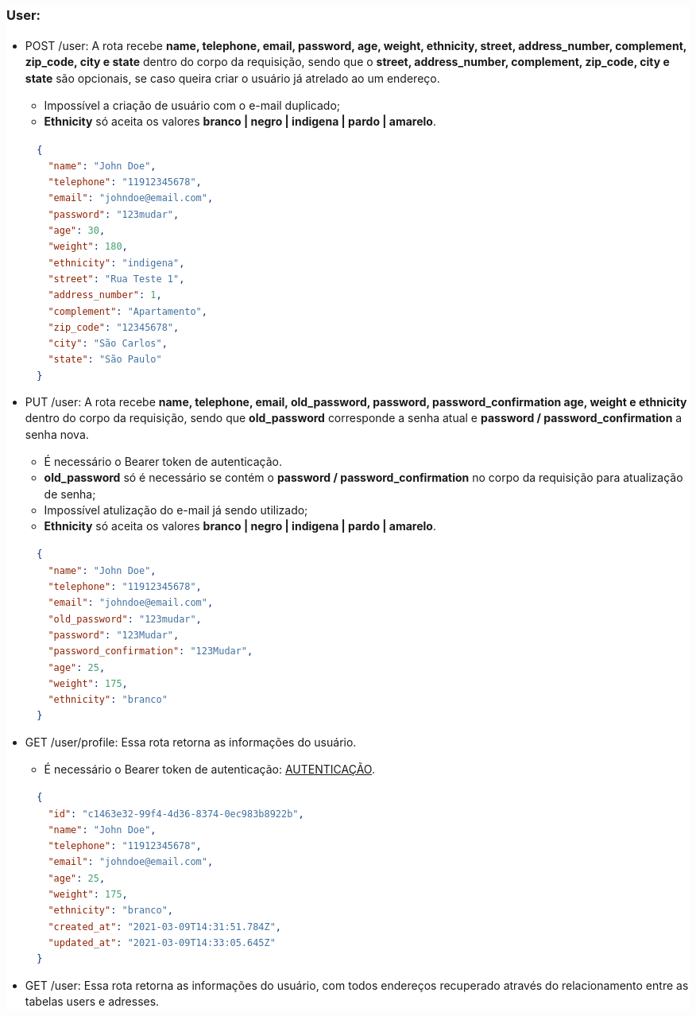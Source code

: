 ### **User**:

* POST /user: A rota recebe **name, telephone, email, password, age, weight, ethnicity, street, address_number, complement, zip_code, city e state** dentro do corpo da requisição, sendo que o **street, address_number, complement, zip_code, city e state** são opcionais, se caso queira criar o usuário já atrelado ao um endereço.
  -  Impossível a criação de usuário com o e-mail duplicado;
  - **Ethnicity** só aceita os valores **branco | negro | indigena | pardo | amarelo**.

  ```JSON
    {
      "name": "John Doe",
      "telephone": "11912345678",
      "email": "johndoe@email.com",
      "password": "123mudar",
      "age": 30,
      "weight": 180,
      "ethnicity": "indigena",
      "street": "Rua Teste 1",
      "address_number": 1,
      "complement": "Apartamento",
      "zip_code": "12345678",
      "city": "São Carlos",
      "state": "São Paulo"
    }
  ```
* PUT /user: A rota recebe **name, telephone, email, old_password, password, password_confirmation age, weight e ethnicity** dentro do corpo da requisição, sendo que **old_password** corresponde a senha atual e **password / password_confirmation** a senha nova.

  - É necessário o Bearer token de autenticação.
  - **old_password** só é necessário se contém o **password / password_confirmation** no corpo da requisição para atualização de senha;
  -  Impossível atulização do e-mail já sendo utilizado;
  - **Ethnicity** só aceita os valores **branco | negro | indigena | pardo | amarelo**.

  ```JSON
    {
      "name": "John Doe",
      "telephone": "11912345678",
      "email": "johndoe@email.com",
      "old_password": "123mudar",
      "password": "123Mudar",
      "password_confirmation": "123Mudar",
      "age": 25,
      "weight": 175,
      "ethnicity": "branco"
    }
  ```
* GET /user/profile: Essa rota retorna as informações do usuário.

  - É necessário o Bearer token de autenticação: [AUTENTICAÇÃO](#autenticação-insomnia).

  ```JSON
    {
      "id": "c1463e32-99f4-4d36-8374-0ec983b8922b",
      "name": "John Doe",
      "telephone": "11912345678",
      "email": "johndoe@email.com",
      "age": 25,
      "weight": 175,
      "ethnicity": "branco",
      "created_at": "2021-03-09T14:31:51.784Z",
      "updated_at": "2021-03-09T14:33:05.645Z"
    }
* GET /user: Essa rota retorna as informações do usuário, com todos endereços recuperado através do relacionamento entre as tabelas users e adresses.
  ```